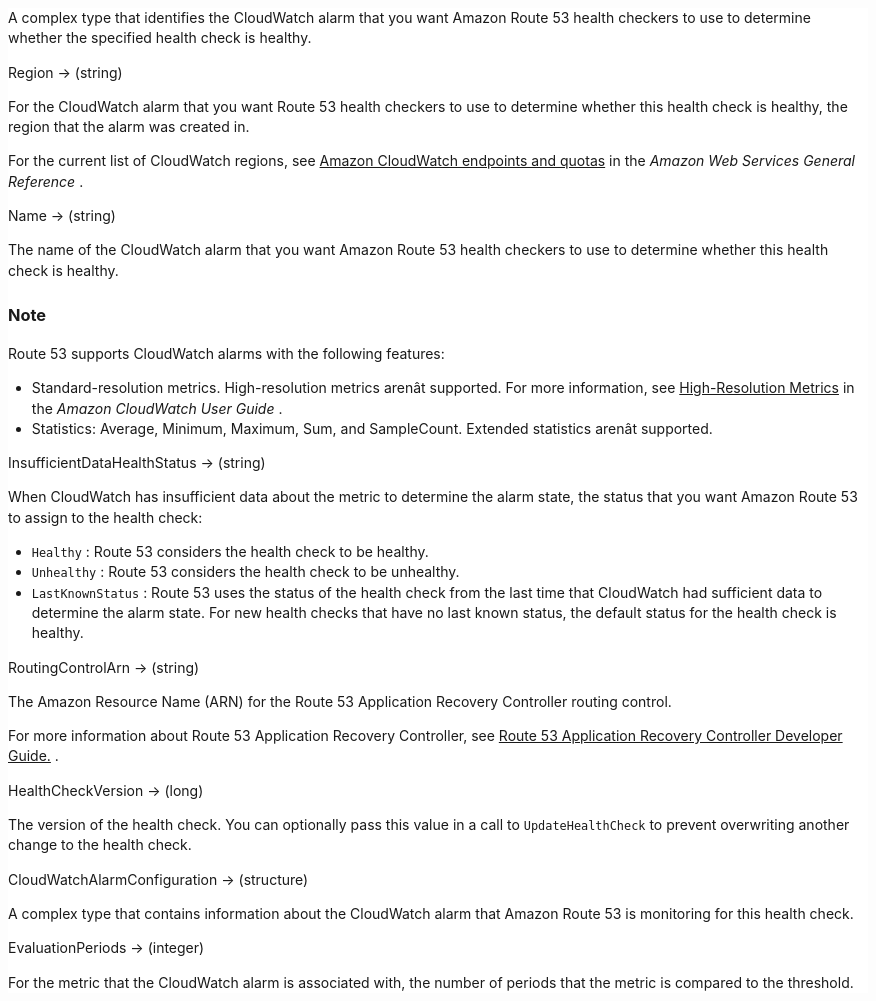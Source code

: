 A complex type that identifies the CloudWatch alarm that you want Amazon Route 53 health checkers to use to determine whether the specified health check is healthy.

Region -> (string)

For the CloudWatch alarm that you want Route 53 health checkers to use to determine whether this health check is healthy, the region that the alarm was created in.

For the current list of CloudWatch regions, see [Amazon CloudWatch endpoints and quotas](https://docs.aws.amazon.com/general/latest/gr/cw_region.html) in the *Amazon Web Services General Reference* .

Name -> (string)

The name of the CloudWatch alarm that you want Amazon Route 53 health checkers to use to determine whether this health check is healthy.

### Note

Route 53 supports CloudWatch alarms with the following features:

- Standard-resolution metrics. High-resolution metrics arenât supported. For more information, see [High-Resolution Metrics](https://docs.aws.amazon.com/AmazonCloudWatch/latest/DeveloperGuide/publishingMetrics.html#high-resolution-metrics) in the *Amazon CloudWatch User Guide* .
- Statistics: Average, Minimum, Maximum, Sum, and SampleCount. Extended statistics arenât supported.

InsufficientDataHealthStatus -> (string)

When CloudWatch has insufficient data about the metric to determine the alarm state, the status that you want Amazon Route 53 to assign to the health check:

- `Healthy` : Route 53 considers the health check to be healthy.
- `Unhealthy` : Route 53 considers the health check to be unhealthy.
- `LastKnownStatus` : Route 53 uses the status of the health check from the last time that CloudWatch had sufficient data to determine the alarm state. For new health checks that have no last known status, the default status for the health check is healthy.

RoutingControlArn -> (string)

The Amazon Resource Name (ARN) for the Route 53 Application Recovery Controller routing control.

For more information about Route 53 Application Recovery Controller, see [Route 53 Application Recovery Controller Developer Guide.](https://docs.aws.amazon.com/r53recovery/latest/dg/what-is-route-53-recovery.html) .

HealthCheckVersion -> (long)

The version of the health check. You can optionally pass this value in a call to `UpdateHealthCheck` to prevent overwriting another change to the health check.

CloudWatchAlarmConfiguration -> (structure)

A complex type that contains information about the CloudWatch alarm that Amazon Route 53 is monitoring for this health check.

EvaluationPeriods -> (integer)

For the metric that the CloudWatch alarm is associated with, the number of periods that the metric is compared to the threshold.
